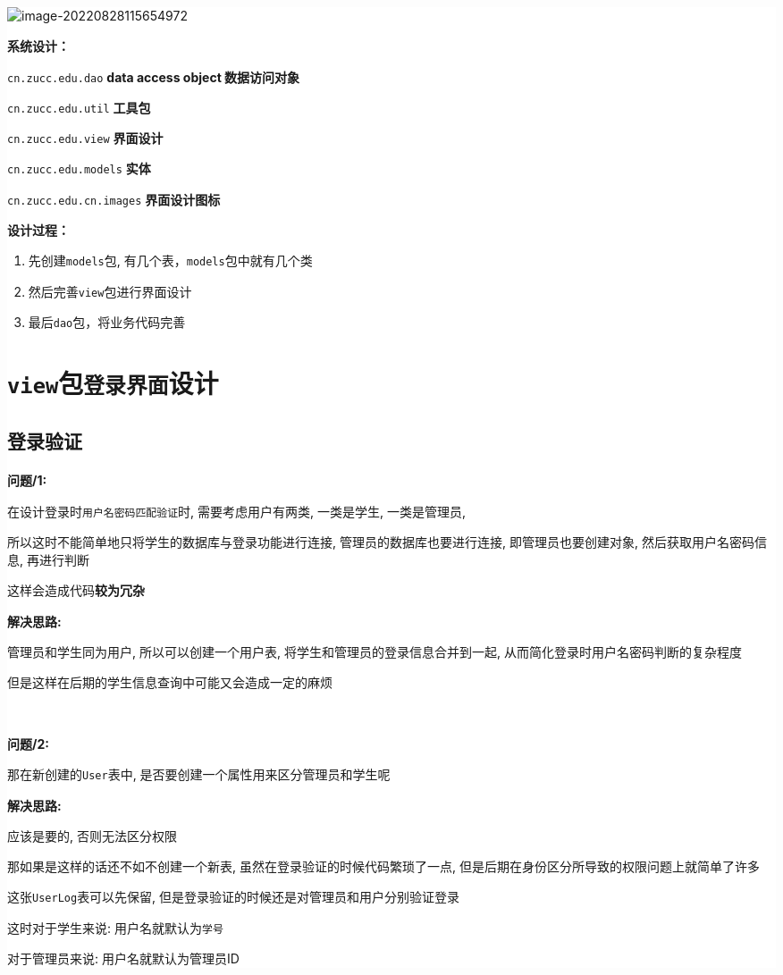 ![image-20220828115654972](http://evinci.oss-cn-hangzhou.aliyuncs.com/evinci/image-20220828115654972.png)



**系统设计：**

`cn.zucc.edu.dao` **data access object 数据访问对象**

`cn.zucc.edu.util` **工具包**

`cn.zucc.edu.view` **界面设计**

`cn.zucc.edu.models` **实体**

`cn.zucc.edu.cn.images` **界面设计图标** 



**设计过程：**

1. 先创建`models`包, 有几个表，`models`包中就有几个类

2. 然后完善`view`包进行界面设计

3. 最后`dao`包，将业务代码完善



# `view`包`登录界面`设计

## 登录验证

**问题/1\:**

在设计登录时`用户名密码匹配验证`时, 需要考虑用户有两类, 一类是学生, 一类是管理员,

所以这时不能简单地只将学生的数据库与登录功能进行连接, 管理员的数据库也要进行连接, 即管理员也要创建对象, 然后获取用户名密码信息, 再进行判断

这样会造成代码**较为冗杂**

**解决思路:**

管理员和学生同为用户, 所以可以创建一个用户表, 将学生和管理员的登录信息合并到一起, 从而简化登录时用户名密码判断的复杂程度                                                                                                                    

但是这样在后期的学生信息查询中可能又会造成一定的麻烦

​                                                                                                      

**问题/2\:** 

那在新创建的`User`表中, 是否要创建一个属性用来区分管理员和学生呢

**解决思路:** 

应该是要的, 否则无法区分权限

那如果是这样的话还不如不创建一个新表, 虽然在登录验证的时候代码繁琐了一点, 但是后期在身份区分所导致的权限问题上就简单了许多

这张`UserLog`表可以先保留, 但是登录验证的时候还是对管理员和用户分别验证登录

这时对于学生来说: 用户名就默认为`学号`

对于管理员来说: 用户名就默认为管理员ID
